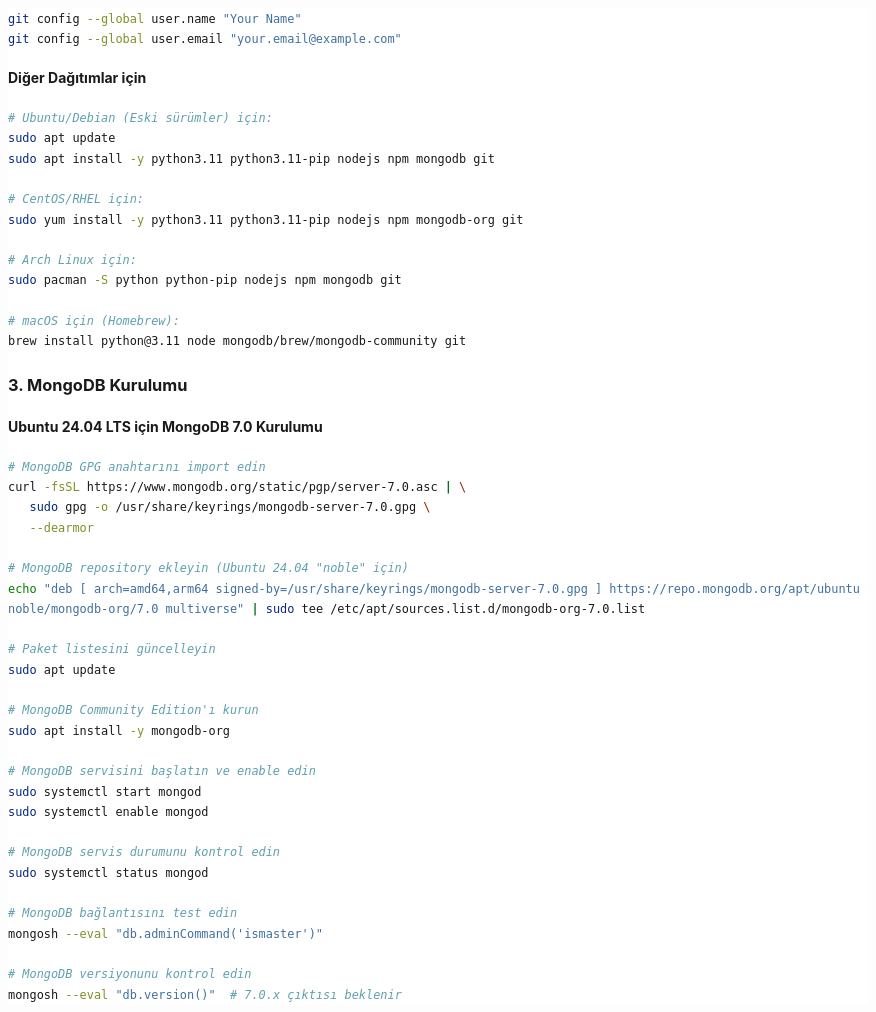 ```bash
git config --global user.name "Your Name"
git config --global user.email "your.email@example.com"
```

#### Diğer Dağıtımlar için

```bash
# Ubuntu/Debian (Eski sürümler) için:
sudo apt update
sudo apt install -y python3.11 python3.11-pip nodejs npm mongodb git

# CentOS/RHEL için:
sudo yum install -y python3.11 python3.11-pip nodejs npm mongodb-org git

# Arch Linux için:
sudo pacman -S python python-pip nodejs npm mongodb git

# macOS için (Homebrew):
brew install python@3.11 node mongodb/brew/mongodb-community git
```

### 3. MongoDB Kurulumu

#### Ubuntu 24.04 LTS için MongoDB 7.0 Kurulumu

```bash
# MongoDB GPG anahtarını import edin
curl -fsSL https://www.mongodb.org/static/pgp/server-7.0.asc | \
   sudo gpg -o /usr/share/keyrings/mongodb-server-7.0.gpg \
   --dearmor

# MongoDB repository ekleyin (Ubuntu 24.04 "noble" için)
echo "deb [ arch=amd64,arm64 signed-by=/usr/share/keyrings/mongodb-server-7.0.gpg ] https://repo.mongodb.org/apt/ubuntu noble/mongodb-org/7.0 multiverse" | sudo tee /etc/apt/sources.list.d/mongodb-org-7.0.list

# Paket listesini güncelleyin
sudo apt update

# MongoDB Community Edition'ı kurun
sudo apt install -y mongodb-org

# MongoDB servisini başlatın ve enable edin
sudo systemctl start mongod
sudo systemctl enable mongod

# MongoDB servis durumunu kontrol edin
sudo systemctl status mongod

# MongoDB bağlantısını test edin
mongosh --eval "db.adminCommand('ismaster')"

# MongoDB versiyonunu kontrol edin
mongosh --eval "db.version()"  # 7.0.x çıktısı beklenir
```
